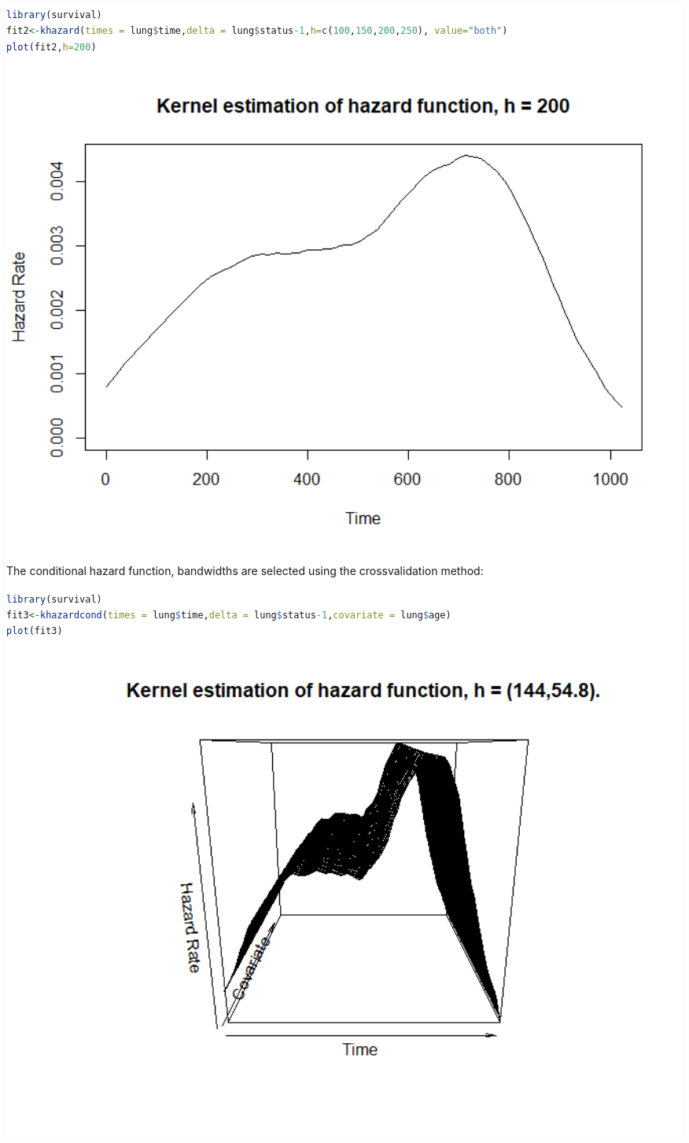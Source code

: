 ``` r
library(survival)
fit2<-khazard(times = lung$time,delta = lung$status-1,h=c(100,150,200,250), value="both")
plot(fit2,h=200)
```

<img src="man/figures/README-example2-1.png" width="100%" />

The conditional hazard function, bandwidths are selected using the crossvalidation method:

``` r
library(survival)
fit3<-khazardcond(times = lung$time,delta = lung$status-1,covariate = lung$age)
plot(fit3)
```

<img src="man/figures/README-example3-1.png" width="100%" />
